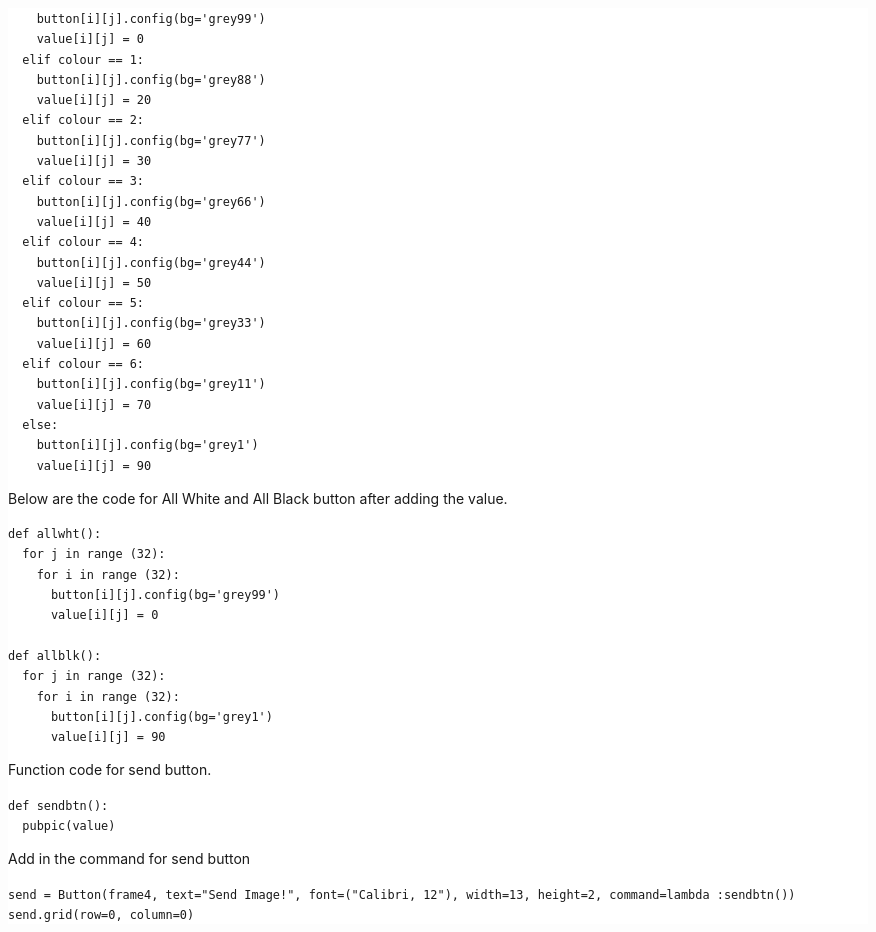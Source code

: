 ```
    button[i][j].config(bg='grey99')
    value[i][j] = 0
  elif colour == 1: 
    button[i][j].config(bg='grey88')
    value[i][j] = 20
  elif colour == 2:
    button[i][j].config(bg='grey77')
    value[i][j] = 30
  elif colour == 3: 
    button[i][j].config(bg='grey66')
    value[i][j] = 40
  elif colour == 4:
    button[i][j].config(bg='grey44')  
    value[i][j] = 50
  elif colour == 5: 
    button[i][j].config(bg='grey33')
    value[i][j] = 60
  elif colour == 6:
    button[i][j].config(bg='grey11')
    value[i][j] = 70
  else: 
    button[i][j].config(bg='grey1')
    value[i][j] = 90
```
Below are the code for All White and All Black button after adding the value. 
```
def allwht():
  for j in range (32):
    for i in range (32):
      button[i][j].config(bg='grey99')
      value[i][j] = 0

def allblk():
  for j in range (32):
    for i in range (32):
      button[i][j].config(bg='grey1')
      value[i][j] = 90
```

Function code for send button. 
```
def sendbtn():
  pubpic(value)
```

Add in the command for send button 
```
send = Button(frame4, text="Send Image!", font=("Calibri, 12"), width=13, height=2, command=lambda :sendbtn())
send.grid(row=0, column=0)
```

